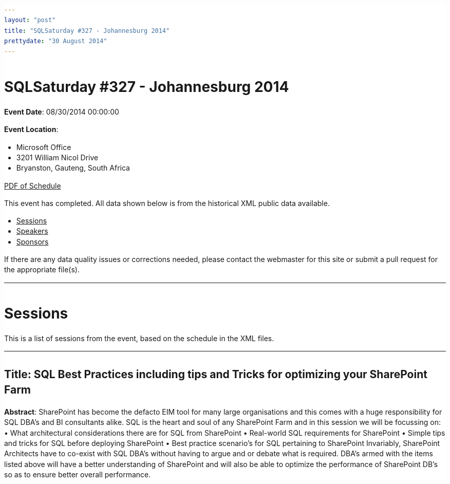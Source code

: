 ```yaml
---
layout: "post" 
title: "SQLSaturday #327 - Johannesburg 2014" 
prettydate: "30 August 2014" 
---
```

# SQLSaturday #327 - Johannesburg 2014
 
**Event Date**: 08/30/2014 00:00:00
 
**Event Location**:
- Microsoft Office
- 3201 William Nicol Drive
- Bryanston, Gauteng, South Africa
 
<a href="/assets/pdf/0327.pdf">PDF of Schedule</a>
 
This event has completed. All data shown below is from the historical XML public data available.
<ul>
   <li><a href="#sessions">Sessions</a></li>
   <li><a href="#speakers">Speakers</a></li>
   <li><a href="#sponsors">Sponsors</a></li>
</ul>
 
 
If there are any data quality issues or corrections needed, please contact the webmaster for this site or submit a pull request for the appropriate file(s). 
 
----------------------------------------------------------------------------------- 
 
# <a name="sessions"></a>Sessions
This is a list of sessions from the event, based on the schedule in the XML files.
 
----------------------------------------------------------------------------------- 
 
## Title: SQL Best Practices including tips and Tricks for optimizing your SharePoint Farm
 
**Abstract**:
SharePoint has become the defacto EIM tool for many large organisations and this comes with a huge responsibility for SQL DBA’s and BI consultants alike. SQL is the heart and soul of any SharePoint Farm and in this session we will be focussing on:
•	What architectural considerations there are for SQL from SharePoint
•	Real-world SQL requirements for SharePoint
•	Simple tips and tricks for SQL before deploying SharePoint
•	Best practice scenario’s for SQL pertaining to SharePoint
Invariably, SharePoint Architects have to co-exist with SQL DBA’s without having to argue and or debate what is required. DBA’s armed with the items listed above will have a better understanding of SharePoint and will also be able to optimize the performance of SharePoint DB’s so as to ensure better overall performance. 

